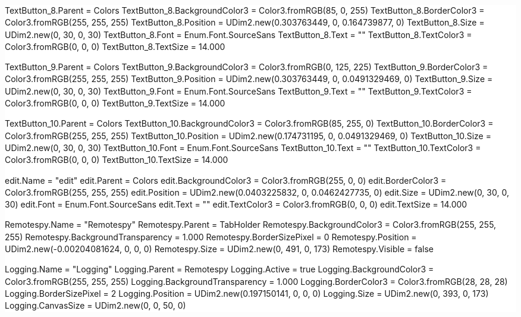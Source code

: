 TextButton_8.Parent = Colors
TextButton_8.BackgroundColor3 = Color3.fromRGB(85, 0, 255)
TextButton_8.BorderColor3 = Color3.fromRGB(255, 255, 255)
TextButton_8.Position = UDim2.new(0.303763449, 0, 0.164739877, 0)
TextButton_8.Size = UDim2.new(0, 30, 0, 30)
TextButton_8.Font = Enum.Font.SourceSans
TextButton_8.Text = ""
TextButton_8.TextColor3 = Color3.fromRGB(0, 0, 0)
TextButton_8.TextSize = 14.000

TextButton_9.Parent = Colors
TextButton_9.BackgroundColor3 = Color3.fromRGB(0, 125, 225)
TextButton_9.BorderColor3 = Color3.fromRGB(255, 255, 255)
TextButton_9.Position = UDim2.new(0.303763449, 0, 0.0491329469, 0)
TextButton_9.Size = UDim2.new(0, 30, 0, 30)
TextButton_9.Font = Enum.Font.SourceSans
TextButton_9.Text = ""
TextButton_9.TextColor3 = Color3.fromRGB(0, 0, 0)
TextButton_9.TextSize = 14.000

TextButton_10.Parent = Colors
TextButton_10.BackgroundColor3 = Color3.fromRGB(85, 255, 0)
TextButton_10.BorderColor3 = Color3.fromRGB(255, 255, 255)
TextButton_10.Position = UDim2.new(0.174731195, 0, 0.0491329469, 0)
TextButton_10.Size = UDim2.new(0, 30, 0, 30)
TextButton_10.Font = Enum.Font.SourceSans
TextButton_10.Text = ""
TextButton_10.TextColor3 = Color3.fromRGB(0, 0, 0)
TextButton_10.TextSize = 14.000

edit.Name = "edit"
edit.Parent = Colors
edit.BackgroundColor3 = Color3.fromRGB(255, 0, 0)
edit.BorderColor3 = Color3.fromRGB(255, 255, 255)
edit.Position = UDim2.new(0.0403225832, 0, 0.0462427735, 0)
edit.Size = UDim2.new(0, 30, 0, 30)
edit.Font = Enum.Font.SourceSans
edit.Text = ""
edit.TextColor3 = Color3.fromRGB(0, 0, 0)
edit.TextSize = 14.000

Remotespy.Name = "Remotespy"
Remotespy.Parent = TabHolder
Remotespy.BackgroundColor3 = Color3.fromRGB(255, 255, 255)
Remotespy.BackgroundTransparency = 1.000
Remotespy.BorderSizePixel = 0
Remotespy.Position = UDim2.new(-0.00204081624, 0, 0, 0)
Remotespy.Size = UDim2.new(0, 491, 0, 173)
Remotespy.Visible = false

Logging.Name = "Logging"
Logging.Parent = Remotespy
Logging.Active = true
Logging.BackgroundColor3 = Color3.fromRGB(255, 255, 255)
Logging.BackgroundTransparency = 1.000
Logging.BorderColor3 = Color3.fromRGB(28, 28, 28)
Logging.BorderSizePixel = 2
Logging.Position = UDim2.new(0.197150141, 0, 0, 0)
Logging.Size = UDim2.new(0, 393, 0, 173)
Logging.CanvasSize = UDim2.new(0, 0, 50, 0)
